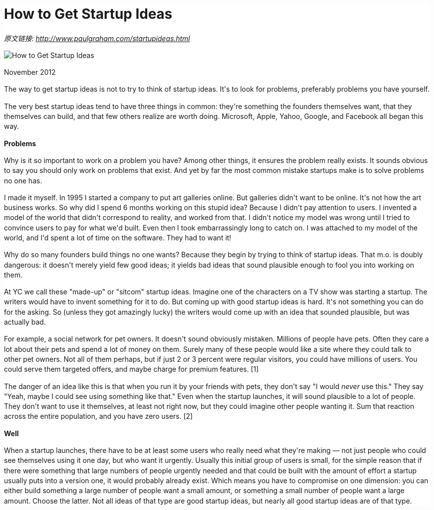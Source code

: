 # How to Get Startup Ideas

_原文链接: <http://www.paulgraham.com/startupideas.html>_

![How to Get Startup Ideas](https://s.turbifycdn.com/aah/paulgraham/how-to-get-startup-ideas-2.gif)  
  
November 2012  
  
The way to get startup ideas is not to try to think of startup ideas. It's to look for problems, preferably problems you have yourself.  
  
The very best startup ideas tend to have three things in common: they're something the founders themselves want, that they themselves can build, and that few others realize are worth doing. Microsoft, Apple, Yahoo, Google, and Facebook all began this way.  
  
**Problems**  
  
Why is it so important to work on a problem you have? Among other things, it ensures the problem really exists. It sounds obvious to say you should only work on problems that exist. And yet by far the most common mistake startups make is to solve problems no one has.  
  
I made it myself. In 1995 I started a company to put art galleries online. But galleries didn't want to be online. It's not how the art business works. So why did I spend 6 months working on this stupid idea? Because I didn't pay attention to users. I invented a model of the world that didn't correspond to reality, and worked from that. I didn't notice my model was wrong until I tried to convince users to pay for what we'd built. Even then I took embarrassingly long to catch on. I was attached to my model of the world, and I'd spent a lot of time on the software. They had to want it!  
  
Why do so many founders build things no one wants? Because they begin by trying to think of startup ideas. That m.o. is doubly dangerous: it doesn't merely yield few good ideas; it yields bad ideas that sound plausible enough to fool you into working on them.  
  
At YC we call these "made-up" or "sitcom" startup ideas. Imagine one of the characters on a TV show was starting a startup. The writers would have to invent something for it to do. But coming up with good startup ideas is hard. It's not something you can do for the asking. So (unless they got amazingly lucky) the writers would come up with an idea that sounded plausible, but was actually bad.  
  
For example, a social network for pet owners. It doesn't sound obviously mistaken. Millions of people have pets. Often they care a lot about their pets and spend a lot of money on them. Surely many of these people would like a site where they could talk to other pet owners. Not all of them perhaps, but if just 2 or 3 percent were regular visitors, you could have millions of users. You could serve them targeted offers, and maybe charge for premium features. [1]  
  
The danger of an idea like this is that when you run it by your friends with pets, they don't say "I would _never_ use this." They say "Yeah, maybe I could see using something like that." Even when the startup launches, it will sound plausible to a lot of people. They don't want to use it themselves, at least not right now, but they could imagine other people wanting it. Sum that reaction across the entire population, and you have zero users. [2]  
  
**Well**  
  
When a startup launches, there have to be at least some users who really need what they're making — not just people who could see themselves using it one day, but who want it urgently. Usually this initial group of users is small, for the simple reason that if there were something that large numbers of people urgently needed and that could be built with the amount of effort a startup usually puts into a version one, it would probably already exist. Which means you have to compromise on one dimension: you can either build something a large number of people want a small amount, or something a small number of people want a large amount. Choose the latter. Not all ideas of that type are good startup ideas, but nearly all good startup ideas are of that type.  
  